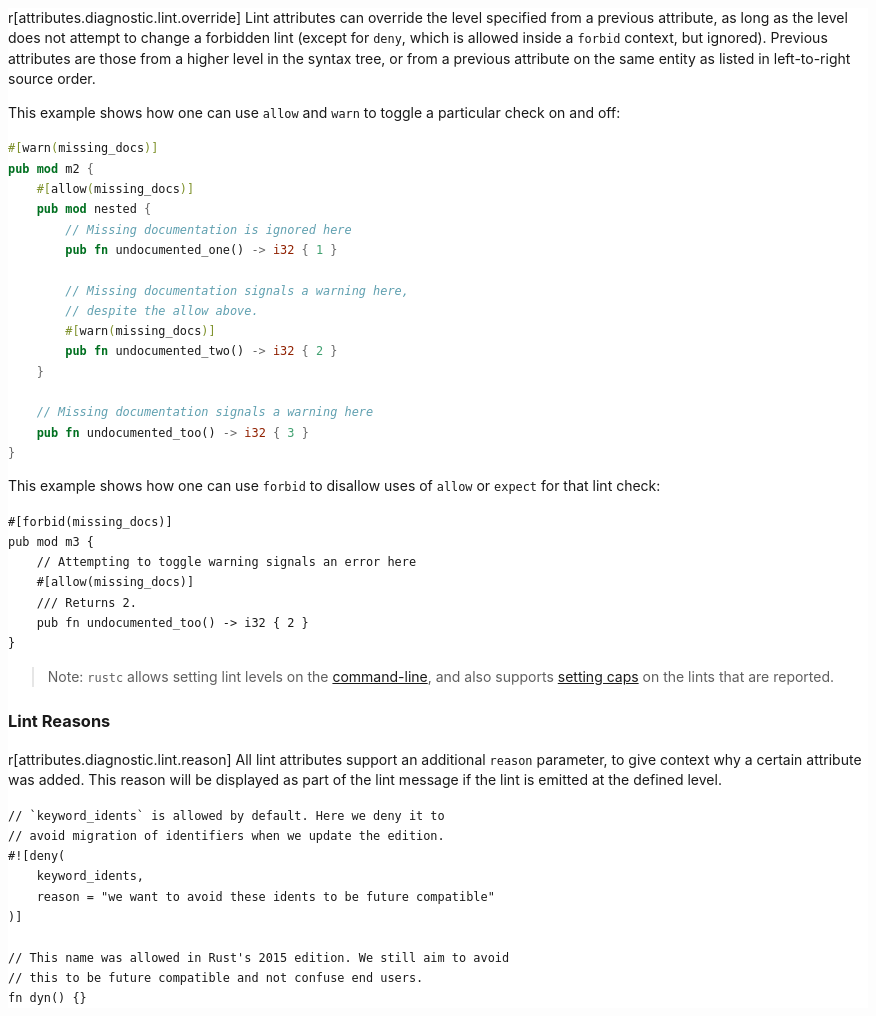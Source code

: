 r[attributes.diagnostic.lint.override]
Lint attributes can override the level specified from a previous attribute, as
long as the level does not attempt to change a forbidden lint
(except for `deny`, which is allowed inside a `forbid` context, but ignored).
Previous attributes are those from a higher level in the syntax tree, or from a
previous attribute on the same entity as listed in left-to-right source order.

This example shows how one can use `allow` and `warn` to toggle a particular
check on and off:

```rust
#[warn(missing_docs)]
pub mod m2 {
    #[allow(missing_docs)]
    pub mod nested {
        // Missing documentation is ignored here
        pub fn undocumented_one() -> i32 { 1 }

        // Missing documentation signals a warning here,
        // despite the allow above.
        #[warn(missing_docs)]
        pub fn undocumented_two() -> i32 { 2 }
    }

    // Missing documentation signals a warning here
    pub fn undocumented_too() -> i32 { 3 }
}
```

This example shows how one can use `forbid` to disallow uses of `allow` or
`expect` for that lint check:

```rust,compile_fail
#[forbid(missing_docs)]
pub mod m3 {
    // Attempting to toggle warning signals an error here
    #[allow(missing_docs)]
    /// Returns 2.
    pub fn undocumented_too() -> i32 { 2 }
}
```

> Note: `rustc` allows setting lint levels on the
> [command-line][rustc-lint-cli], and also supports [setting
> caps][rustc-lint-caps] on the lints that are reported.

### Lint Reasons

r[attributes.diagnostic.lint.reason]
All lint attributes support an additional `reason` parameter, to give context why
a certain attribute was added. This reason will be displayed as part of the lint
message if the lint is emitted at the defined level.

```rust,edition2015,compile_fail
// `keyword_idents` is allowed by default. Here we deny it to
// avoid migration of identifiers when we update the edition.
#![deny(
    keyword_idents,
    reason = "we want to avoid these idents to be future compatible"
)]

// This name was allowed in Rust's 2015 edition. We still aim to avoid
// this to be future compatible and not confuse end users.
fn dyn() {}
```


[1270-deprecation.md]: https://github.com/rust-lang/rfcs/blob/master/text/1270-deprecation.md
[Clippy]: https://github.com/rust-lang/rust-clippy
[_MetaListNameValueStr_]: ../attributes.md#meta-item-attribute-syntax
[_MetaListPaths_]: ../attributes.md#meta-item-attribute-syntax
[_MetaNameValueStr_]: ../attributes.md#meta-item-attribute-syntax
[`Drop`]: ../special-types-and-traits.md#drop
[attributes]: ../attributes.md
[block expression]: ../expressions/block-expr.md
[call expression]: ../expressions/call-expr.md
[dyn trait]: ../types/trait-object.md
[enum variant]: ../items/enumerations.md
[enum]: ../items/enumerations.md
[expression statement]: ../statements.md#expression-statements
[expression]: ../expressions.md
[external block item]: ../items/external-blocks.md
[functions]: ../items/functions.md
[impl trait]: ../types/impl-trait.md
[implementation]: ../items/implementations.md
[item]: ../items.md
[let statement]: ../statements.md#let-statements
[macro definition]: ../macros-by-example.md
[module]: ../items/modules.md
[rustc book]: ../../rustc/lints/index.html
[rustc-lint-caps]: ../../rustc/lints/levels.html#capping-lints
[rustc-lint-cli]: ../../rustc/lints/levels.html#via-compiler-flag
[rustdoc]: ../../rustdoc/lints.html
[struct field]: ../items/structs.md
[struct]: ../items/structs.md
[trait declaration]: ../items/traits.md
[trait implementation items]: ../items/implementations.md#trait-implementations
[trait item]: ../items/traits.md
[traits]: ../items/traits.md
[union]: ../items/unions.md